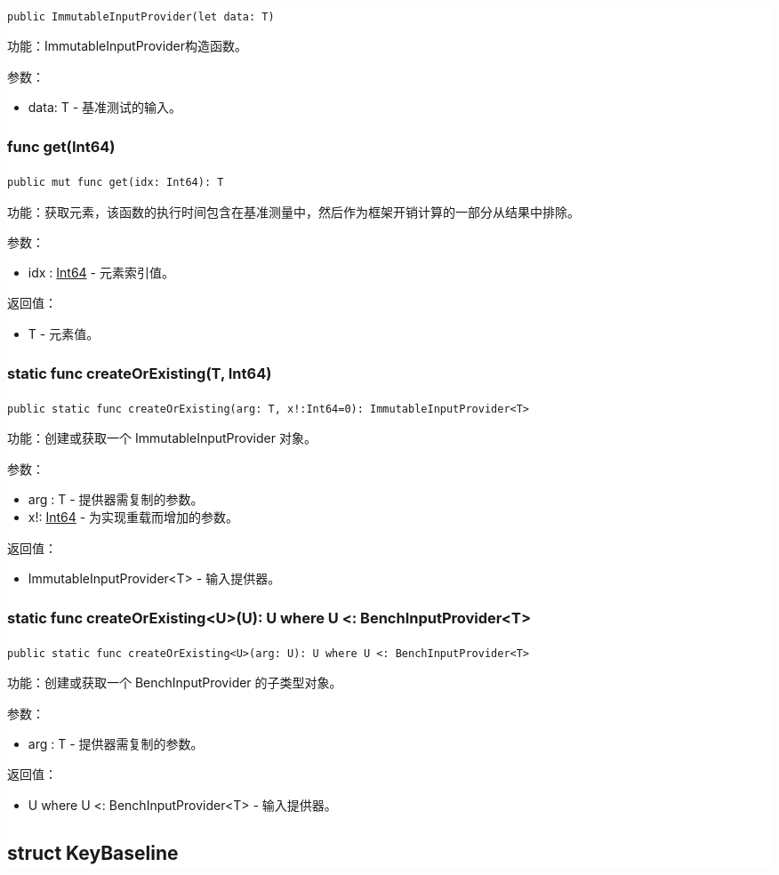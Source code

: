 ```cangjie
public ImmutableInputProvider(let data: T)
```

功能：ImmutableInputProvider构造函数。

参数：

- data: T - 基准测试的输入。

### func get(Int64)

```cangjie
public mut func get(idx: Int64): T
```

功能：获取元素，该函数的执行时间包含在基准测量中，然后作为框架开销计算的一部分从结果中排除。

参数：

- idx : [Int64](../../core/core_package_api/core_package_intrinsics.md#int64) - 元素索引值。

返回值：

- T - 元素值。

### static func createOrExisting(T, Int64)

```cangjie
public static func createOrExisting(arg: T, x!:Int64=0): ImmutableInputProvider<T>
```

功能：创建或获取一个 ImmutableInputProvider 对象。

参数：

- arg : T - 提供器需复制的参数。
- x!: [Int64](../../core/core_package_api/core_package_intrinsics.md#int64) - 为实现重载而增加的参数。

返回值：

- ImmutableInputProvider\<T> - 输入提供器。

### static func createOrExisting\<U>(U): U where U <: BenchInputProvider\<T>

```cangjie
public static func createOrExisting<U>(arg: U): U where U <: BenchInputProvider<T>
```

功能：创建或获取一个 BenchInputProvider 的子类型对象。

参数：

- arg : T - 提供器需复制的参数。

返回值：

- U where U <: BenchInputProvider\<T> - 输入提供器。

## struct KeyBaseline
